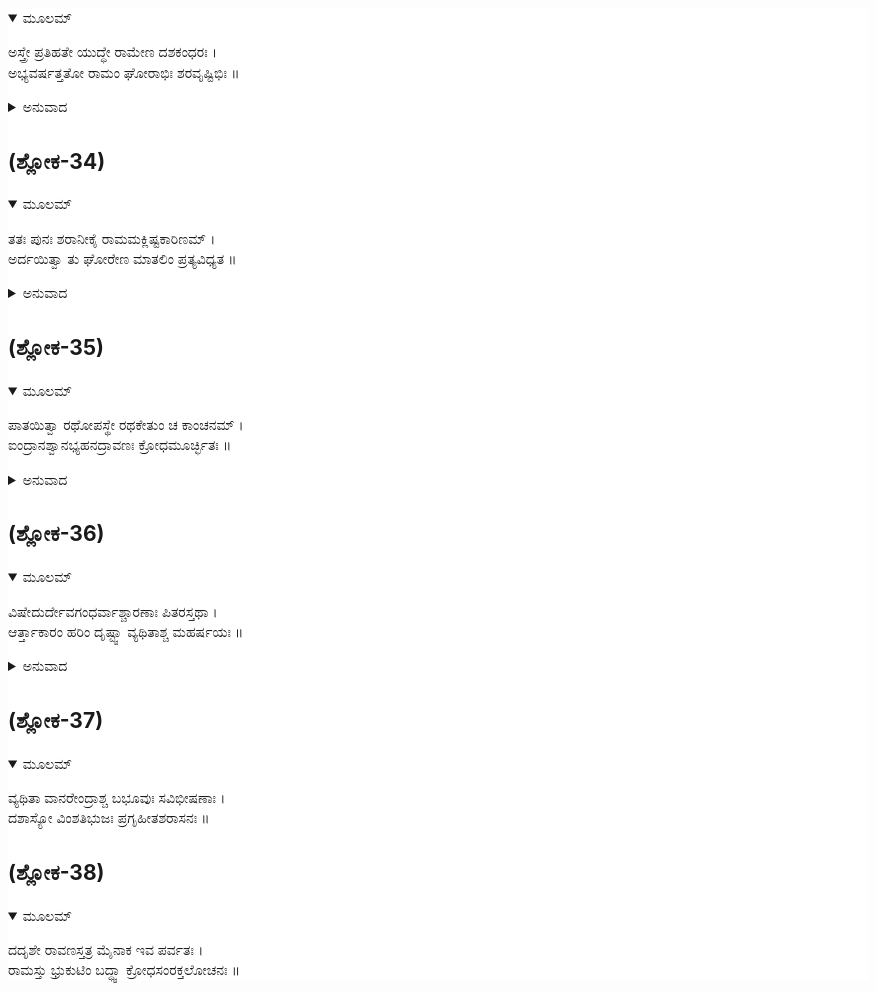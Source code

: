 
<details open><summary>ಮೂಲಮ್</summary>

ಅಸ್ತ್ರೇ ಪ್ರತಿಹತೇ ಯುದ್ಧೇ ರಾಮೇಣ ದಶಕಂಧರಃ ।  
ಅಭ್ಯವರ್ಷತ್ತತೋ ರಾಮಂ ಘೋರಾಭಿಃ ಶರವೃಷ್ಟಿಭಿಃ ॥
</details>

<details><summary>ಅನುವಾದ</summary></details>

## (ಶ್ಲೋಕ-34)


<details open><summary>ಮೂಲಮ್</summary>

ತತಃ ಪುನಃ ಶರಾನೀಕೈ ರಾಮಮಕ್ಲಿಷ್ಟಕಾರಿಣಮ್ ।  
ಅರ್ದಯಿತ್ವಾ ತು ಘೋರೇಣ ಮಾತಲಿಂ ಪ್ರತ್ಯವಿಧ್ಯತ ॥
</details>

<details><summary>ಅನುವಾದ</summary></details>

## (ಶ್ಲೋಕ-35)


<details open><summary>ಮೂಲಮ್</summary>

ಪಾತಯಿತ್ವಾ ರಥೋಪಸ್ಥೇ ರಥಕೇತುಂ ಚ ಕಾಂಚನಮ್ ।  
ಐಂದ್ರಾನಶ್ವಾನಭ್ಯಹನದ್ರಾವಣಃ ಕ್ರೋಧಮೂರ್ಚ್ಛಿತಃ ॥
</details>

<details><summary>ಅನುವಾದ</summary></details>

## (ಶ್ಲೋಕ-36)


<details open><summary>ಮೂಲಮ್</summary>

ವಿಷೇದುರ್ದೇವಗಂಧರ್ವಾಶ್ಚಾರಣಾಃ ಪಿತರಸ್ತಥಾ ।  
ಆರ್ತ್ತಾಕಾರಂ ಹರಿಂ ದೃಷ್ಟ್ವಾ ವ್ಯಥಿತಾಶ್ಚ ಮಹರ್ಷಯಃ ॥
</details>

<details><summary>ಅನುವಾದ</summary></details>

## (ಶ್ಲೋಕ-37)


<details open><summary>ಮೂಲಮ್</summary>

ವ್ಯಥಿತಾ ವಾನರೇಂದ್ರಾಶ್ಚ ಬಭೂವುಃ ಸವಿಭೀಷಣಾಃ ।  
ದಶಾಸ್ಯೋ ವಿಂಶತಿಭುಜಃ ಪ್ರಗೃಹೀತಶರಾಸನಃ ॥
</details>

## (ಶ್ಲೋಕ-38)


<details open><summary>ಮೂಲಮ್</summary>

ದದೃಶೇ ರಾವಣಸ್ತತ್ರ ಮೈನಾಕ ಇವ ಪರ್ವತಃ ।  
ರಾಮಸ್ತು ಭ್ರುಕುಟಿಂ ಬದ್ಧ್ವಾ ಕ್ರೋಧಸಂರಕ್ತಲೋಚನಃ ॥
</details>
